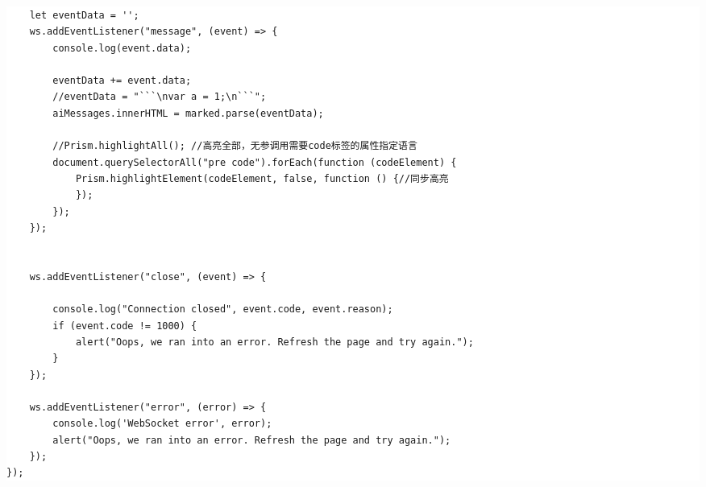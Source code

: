         let eventData = '';
        ws.addEventListener("message", (event) => {
            console.log(event.data);

            eventData += event.data;
            //eventData = "```\nvar a = 1;\n```";
            aiMessages.innerHTML = marked.parse(eventData);

            //Prism.highlightAll(); //高亮全部，无参调用需要code标签的属性指定语言
            document.querySelectorAll("pre code").forEach(function (codeElement) {
                Prism.highlightElement(codeElement, false, function () {//同步高亮
                });
            });
        });


        ws.addEventListener("close", (event) => {

            console.log("Connection closed", event.code, event.reason);
            if (event.code != 1000) {
                alert("Oops, we ran into an error. Refresh the page and try again.");
            }
        });

        ws.addEventListener("error", (error) => {
            console.log('WebSocket error', error);
            alert("Oops, we ran into an error. Refresh the page and try again.");
        });
    });
</script>
</body>
</html>